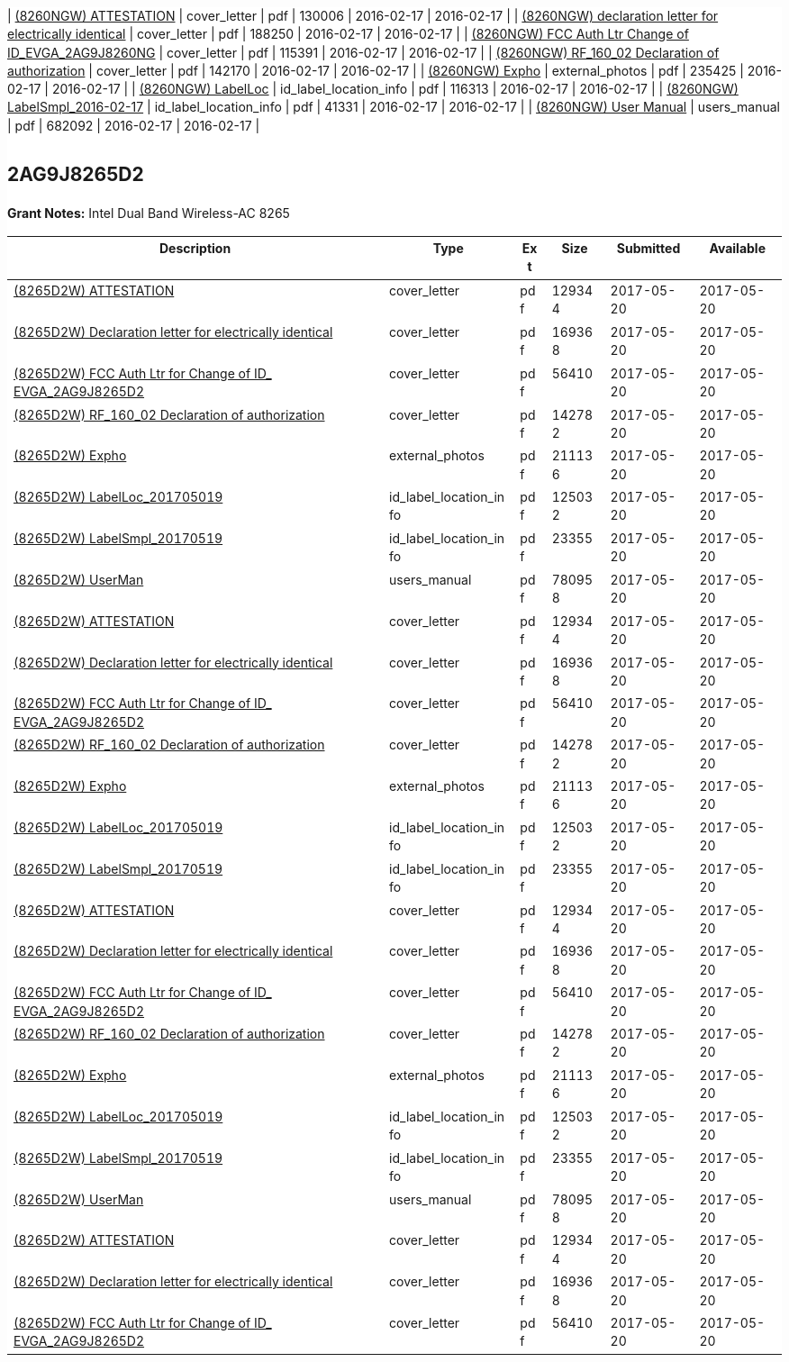 | [(8260NGW) ATTESTATION](2AG9J8260NG/ae5cc235d33d4eb48024e33422587f84/2904496.pdf) | cover_letter | pdf | 130006 | 2016-02-17 | 2016-02-17 |
| [(8260NGW) declaration letter for electrically identical](2AG9J8260NG/ae5cc235d33d4eb48024e33422587f84/2904489.pdf) | cover_letter | pdf | 188250 | 2016-02-17 | 2016-02-17 |
| [(8260NGW) FCC Auth Ltr Change of ID_EVGA_2AG9J8260NG](2AG9J8260NG/ae5cc235d33d4eb48024e33422587f84/2904490.pdf) | cover_letter | pdf | 115391 | 2016-02-17 | 2016-02-17 |
| [(8260NGW) RF_160_02 Declaration of authorization](2AG9J8260NG/ae5cc235d33d4eb48024e33422587f84/2904491.pdf) | cover_letter | pdf | 142170 | 2016-02-17 | 2016-02-17 |
| [(8260NGW) Expho](2AG9J8260NG/ae5cc235d33d4eb48024e33422587f84/2904492.pdf) | external_photos | pdf | 235425 | 2016-02-17 | 2016-02-17 |
| [(8260NGW) LabelLoc](2AG9J8260NG/ae5cc235d33d4eb48024e33422587f84/2904493.pdf) | id_label_location_info | pdf | 116313 | 2016-02-17 | 2016-02-17 |
| [(8260NGW) LabelSmpl_2016-02-17](2AG9J8260NG/ae5cc235d33d4eb48024e33422587f84/2904494.pdf) | id_label_location_info | pdf | 41331 | 2016-02-17 | 2016-02-17 |
| [(8260NGW) User Manual](2AG9J8260NG/ae5cc235d33d4eb48024e33422587f84/2884317.pdf) | users_manual | pdf | 682092 | 2016-02-17 | 2016-02-17 |
## 2AG9J8265D2
**Grant Notes:** Intel Dual Band Wireless-AC 8265

| Description | Type | Ext | Size | Submitted | Available |
| ----------- | ---- | --- | ---- | --------- | --------- |
| [(8265D2W) ATTESTATION](2AG9J8265D2/a7d217d9efc681b89a63a9352dd1f953/3398129.pdf) | cover_letter | pdf | 129344 | 2017-05-20 | 2017-05-20 |
| [(8265D2W) Declaration letter for electrically identical](2AG9J8265D2/a7d217d9efc681b89a63a9352dd1f953/3398130.pdf) | cover_letter | pdf | 169368 | 2017-05-20 | 2017-05-20 |
| [(8265D2W) FCC Auth Ltr for Change of ID_ EVGA_2AG9J8265D2](2AG9J8265D2/a7d217d9efc681b89a63a9352dd1f953/3398131.pdf) | cover_letter | pdf | 56410 | 2017-05-20 | 2017-05-20 |
| [(8265D2W) RF_160_02 Declaration of authorization](2AG9J8265D2/a7d217d9efc681b89a63a9352dd1f953/3398132.pdf) | cover_letter | pdf | 142782 | 2017-05-20 | 2017-05-20 |
| [(8265D2W) Expho](2AG9J8265D2/a7d217d9efc681b89a63a9352dd1f953/3398133.pdf) | external_photos | pdf | 211136 | 2017-05-20 | 2017-05-20 |
| [(8265D2W) LabelLoc_201705019](2AG9J8265D2/a7d217d9efc681b89a63a9352dd1f953/3398135.pdf) | id_label_location_info | pdf | 125032 | 2017-05-20 | 2017-05-20 |
| [(8265D2W) LabelSmpl_20170519](2AG9J8265D2/a7d217d9efc681b89a63a9352dd1f953/3398136.pdf) | id_label_location_info | pdf | 23355 | 2017-05-20 | 2017-05-20 |
| [(8265D2W) UserMan](2AG9J8265D2/a7d217d9efc681b89a63a9352dd1f953/3016176.pdf) | users_manual | pdf | 780958 | 2017-05-20 | 2017-05-20 |
| [(8265D2W) ATTESTATION](2AG9J8265D2/48feca0722681a131d7c5976cb14c800/3398129.pdf) | cover_letter | pdf | 129344 | 2017-05-20 | 2017-05-20 |
| [(8265D2W) Declaration letter for electrically identical](2AG9J8265D2/48feca0722681a131d7c5976cb14c800/3398130.pdf) | cover_letter | pdf | 169368 | 2017-05-20 | 2017-05-20 |
| [(8265D2W) FCC Auth Ltr for Change of ID_ EVGA_2AG9J8265D2](2AG9J8265D2/48feca0722681a131d7c5976cb14c800/3398131.pdf) | cover_letter | pdf | 56410 | 2017-05-20 | 2017-05-20 |
| [(8265D2W) RF_160_02 Declaration of authorization](2AG9J8265D2/48feca0722681a131d7c5976cb14c800/3398132.pdf) | cover_letter | pdf | 142782 | 2017-05-20 | 2017-05-20 |
| [(8265D2W) Expho](2AG9J8265D2/48feca0722681a131d7c5976cb14c800/3398133.pdf) | external_photos | pdf | 211136 | 2017-05-20 | 2017-05-20 |
| [(8265D2W) LabelLoc_201705019](2AG9J8265D2/48feca0722681a131d7c5976cb14c800/3398135.pdf) | id_label_location_info | pdf | 125032 | 2017-05-20 | 2017-05-20 |
| [(8265D2W) LabelSmpl_20170519](2AG9J8265D2/48feca0722681a131d7c5976cb14c800/3398136.pdf) | id_label_location_info | pdf | 23355 | 2017-05-20 | 2017-05-20 |
| [(8265D2W) ATTESTATION](2AG9J8265D2/b626c87e78bb92e1b0c41328ed8ff033/3398129.pdf) | cover_letter | pdf | 129344 | 2017-05-20 | 2017-05-20 |
| [(8265D2W) Declaration letter for electrically identical](2AG9J8265D2/b626c87e78bb92e1b0c41328ed8ff033/3398130.pdf) | cover_letter | pdf | 169368 | 2017-05-20 | 2017-05-20 |
| [(8265D2W) FCC Auth Ltr for Change of ID_ EVGA_2AG9J8265D2](2AG9J8265D2/b626c87e78bb92e1b0c41328ed8ff033/3398131.pdf) | cover_letter | pdf | 56410 | 2017-05-20 | 2017-05-20 |
| [(8265D2W) RF_160_02 Declaration of authorization](2AG9J8265D2/b626c87e78bb92e1b0c41328ed8ff033/3398132.pdf) | cover_letter | pdf | 142782 | 2017-05-20 | 2017-05-20 |
| [(8265D2W) Expho](2AG9J8265D2/b626c87e78bb92e1b0c41328ed8ff033/3398133.pdf) | external_photos | pdf | 211136 | 2017-05-20 | 2017-05-20 |
| [(8265D2W) LabelLoc_201705019](2AG9J8265D2/b626c87e78bb92e1b0c41328ed8ff033/3398135.pdf) | id_label_location_info | pdf | 125032 | 2017-05-20 | 2017-05-20 |
| [(8265D2W) LabelSmpl_20170519](2AG9J8265D2/b626c87e78bb92e1b0c41328ed8ff033/3398136.pdf) | id_label_location_info | pdf | 23355 | 2017-05-20 | 2017-05-20 |
| [(8265D2W) UserMan](2AG9J8265D2/b626c87e78bb92e1b0c41328ed8ff033/3016176.pdf) | users_manual | pdf | 780958 | 2017-05-20 | 2017-05-20 |
| [(8265D2W) ATTESTATION](2AG9J8265D2/28c300ab3246b53252cea04f5fb6240f/3398129.pdf) | cover_letter | pdf | 129344 | 2017-05-20 | 2017-05-20 |
| [(8265D2W) Declaration letter for electrically identical](2AG9J8265D2/28c300ab3246b53252cea04f5fb6240f/3398130.pdf) | cover_letter | pdf | 169368 | 2017-05-20 | 2017-05-20 |
| [(8265D2W) FCC Auth Ltr for Change of ID_ EVGA_2AG9J8265D2](2AG9J8265D2/28c300ab3246b53252cea04f5fb6240f/3398131.pdf) | cover_letter | pdf | 56410 | 2017-05-20 | 2017-05-20 |